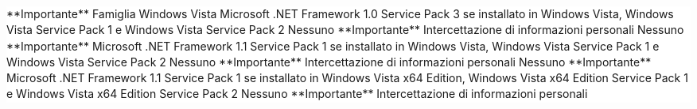 </td>
<td style="border:1px solid black;">
**Importante**
</td>
</tr>
<tr>
<th colspan="5">
Famiglia Windows Vista
</th>
</tr>
<tr class="alternateRow">
<td style="border:1px solid black;">
Microsoft .NET Framework 1.0 Service Pack 3 se installato in Windows Vista, Windows Vista Service Pack 1 e Windows Vista Service Pack 2
</td>
<td style="border:1px solid black;">
Nessuno
</td>
<td style="border:1px solid black;">
**Importante**  
Intercettazione di informazioni personali

</td>
<td style="border:1px solid black;">
Nessuno
</td>
<td style="border:1px solid black;">
**Importante**
</td>
</tr>
<tr>
<td style="border:1px solid black;">
Microsoft .NET Framework 1.1 Service Pack 1 se installato in Windows Vista, Windows Vista Service Pack 1 e Windows Vista Service Pack 2
</td>
<td style="border:1px solid black;">
Nessuno
</td>
<td style="border:1px solid black;">
**Importante**  
Intercettazione di informazioni personali

</td>
<td style="border:1px solid black;">
Nessuno
</td>
<td style="border:1px solid black;">
**Importante**
</td>
</tr>
<tr class="alternateRow">
<td style="border:1px solid black;">
Microsoft .NET Framework 1.1 Service Pack 1 se installato in Windows Vista x64 Edition, Windows Vista x64 Edition Service Pack 1 e Windows Vista x64 Edition Service Pack 2
</td>
<td style="border:1px solid black;">
Nessuno
</td>
<td style="border:1px solid black;">
**Importante**  
Intercettazione di informazioni personali
